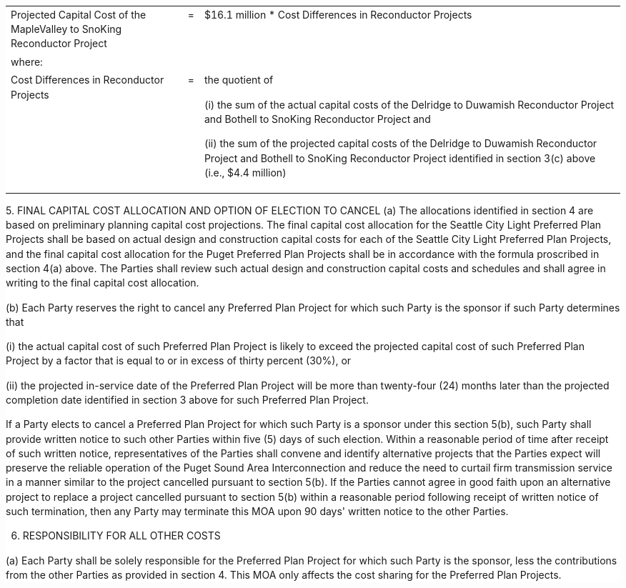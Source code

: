 <table><tr><td>Projected Capital Cost of the MapleValley to SnoKing Reconductor Project

</td><td>=

</td><td>$16.1 million * Cost Differences in Reconductor Projects

</td></tr>

<tr><td>where:

</td><td></td><td></td></tr>

<tr><td>Cost Differences in Reconductor Projects

</td><td>=

</td><td>the quotient of

(i) the sum of the actual capital costs of the Delridge to Duwamish Reconductor Project and Bothell to SnoKing Reconductor Project and

(ii) the sum of the projected capital costs of the Delridge to Duwamish Reconductor Project and Bothell to SnoKing Reconductor Project identified in section 3(c) above (i.e., $4.4 million)

</td></tr>

</table> 5. FINAL CAPITAL COST ALLOCATION AND OPTION OF ELECTION TO CANCEL  (a) The allocations identified in section 4 are based on preliminary planning capital cost projections. The final capital cost allocation for the Seattle City Light Preferred Plan Projects shall be based on actual design and construction capital costs for each of the Seattle City Light Preferred Plan Projects, and the final capital cost allocation for the Puget Preferred Plan Projects shall be in accordance with the formula proscribed in section 4(a) above. The Parties shall review such actual design and construction capital costs and schedules and shall agree in writing to the final capital cost allocation.

 (b) Each Party reserves the right to cancel any Preferred Plan Project for which such Party is the sponsor if such Party determines that

 (i) the actual capital cost of such Preferred Plan Project is likely to exceed the projected capital cost of such Preferred Plan Project by a factor that is equal to or in excess of thirty percent (30%), or

 (ii) the projected in-service date of the Preferred Plan Project will be more than twenty-four (24) months later than the projected completion date identified in section 3 above for such Preferred Plan Project.

 If a Party elects to cancel a Preferred Plan Project for which such Party is a sponsor under this section 5(b), such Party shall provide written notice to such other Parties within five (5) days of such election. Within a reasonable period of time after receipt of such written notice, representatives of the Parties shall convene and identify alternative projects that the Parties expect will preserve the reliable operation of the Puget Sound Area Interconnection and reduce the need to curtail firm transmission service in a manner similar to the project cancelled pursuant to section 5(b). If the Parties cannot agree in good faith upon an alternative project to replace a project cancelled pursuant to section 5(b) within a reasonable period following receipt of written notice of such termination, then any Party may terminate this MOA upon 90 days' written notice to the other Parties.

 6. RESPONSIBILITY FOR ALL OTHER COSTS

 (a) Each Party shall be solely responsible for the Preferred Plan Project for which such Party is the sponsor, less the contributions from the other Parties as provided in section 4. This MOA only affects the cost sharing for the Preferred Plan Projects.

